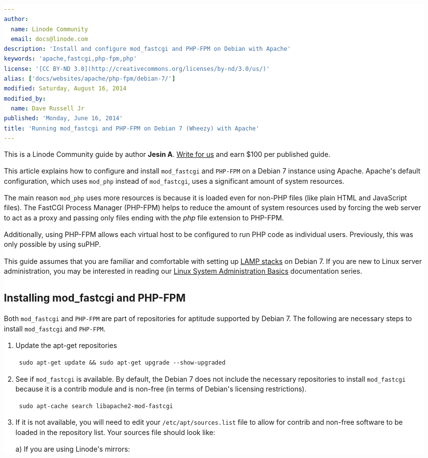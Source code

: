 ```yaml
---
author:
  name: Linode Community
  email: docs@linode.com
description: 'Install and configure mod_fastcgi and PHP-FPM on Debian with Apache'
keywords: 'apache,fastcgi,php-fpm,php'
license: '[CC BY-ND 3.0](http://creativecommons.org/licenses/by-nd/3.0/us/)'
alias: ['docs/websites/apache/php-fpm/debian-7/']
modified: Saturday, August 16, 2014
modified_by:
  name: Dave Russell Jr
published: 'Monday, June 16, 2014'
title: 'Running mod_fastcgi and PHP-FPM on Debian 7 (Wheezy) with Apache'
---
```


This is a Linode Community guide by author **Jesin A**. [Write for us](/docs/contribute) and earn $100 per published guide.

This article explains how to configure and install `mod_fastcgi` and `PHP-FPM` on a Debian 7 instance using Apache. Apache's default configuration, which uses `mod_php` instead of `mod_fastcgi`, uses a significant amount of system resources.

The main reason `mod_php` uses more resources is because it is loaded even for non-PHP files (like plain HTML and JavaScript files). The FastCGI Process Manager (PHP-FPM) helps to reduce the amount of system resources used by forcing the web server to act as a proxy and passing only files ending with the _php_ file extension to PHP-FPM. 

Additionally, using PHP-FPM allows each virtual host to be configured to run PHP code as individual users. Previously, this was only possible by using suPHP.

This guide assumes that you are familiar and comfortable with setting up [LAMP stacks](/docs/assets/1700-private_ip-v3.png) on Debian 7. If you are new to Linux server administration, you may be interested in reading our [Linux System Administration Basics](/docs/tools-reference/linux-system-administration-basics) documentation series. 

Installing mod_fastcgi and PHP-FPM
--------------------------------

Both `mod_fastcgi` and `PHP-FPM` are part of repositories for aptitude supported by Debian 7. The following are necessary steps to install `mod_fastcgi` and `PHP-FPM`.

1. Update the apt-get repositories
	
		sudo apt-get update && sudo apt-get upgrade --show-upgraded

2. See if `mod_fastcgi` is available. By default, the Debian 7 does not include the necessary repositories to install `mod_fastcgi` because it is a contrib module and is non-free (in terms of Debian's licensing restrictions).
	
		sudo apt-cache search libapache2-mod-fastcgi

3. If it is not available, you will need to edit your `/etc/apt/sources.list` file to allow for contrib and non-free software to be loaded in the repository list. Your sources file should look like:

	a) If you are using Linode's mirrors:
